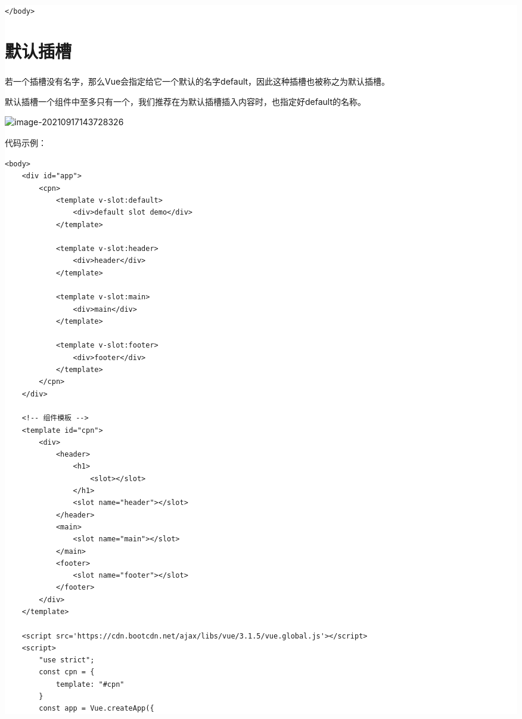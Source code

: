 ```
</body>
```







# 默认插槽

若一个插槽没有名字，那么Vue会指定给它一个默认的名字default，因此这种插槽也被称之为默认插槽。

默认插槽一个组件中至多只有一个，我们推荐在为默认插槽插入内容时，也指定好default的名称。

![image-20210917143728326](https://images-1302522496.cos.ap-nanjing.myqcloud.com/img/image-20210917143728326.png)

代码示例：

```
<body>
    <div id="app">
        <cpn>
            <template v-slot:default>
                <div>default slot demo</div>
            </template>

            <template v-slot:header>
                <div>header</div>
            </template>

            <template v-slot:main>
                <div>main</div>
            </template>

            <template v-slot:footer>
                <div>footer</div>
            </template>
        </cpn>
    </div>

    <!-- 组件模板 -->
    <template id="cpn">
        <div>
            <header>
                <h1>
                    <slot></slot>
                </h1>
                <slot name="header"></slot>
            </header>
            <main>
                <slot name="main"></slot>
            </main>
            <footer>
                <slot name="footer"></slot>
            </footer>
        </div>
    </template>

    <script src='https://cdn.bootcdn.net/ajax/libs/vue/3.1.5/vue.global.js'></script>
    <script>
        "use strict";
        const cpn = {
            template: "#cpn"
        }
        const app = Vue.createApp({
```